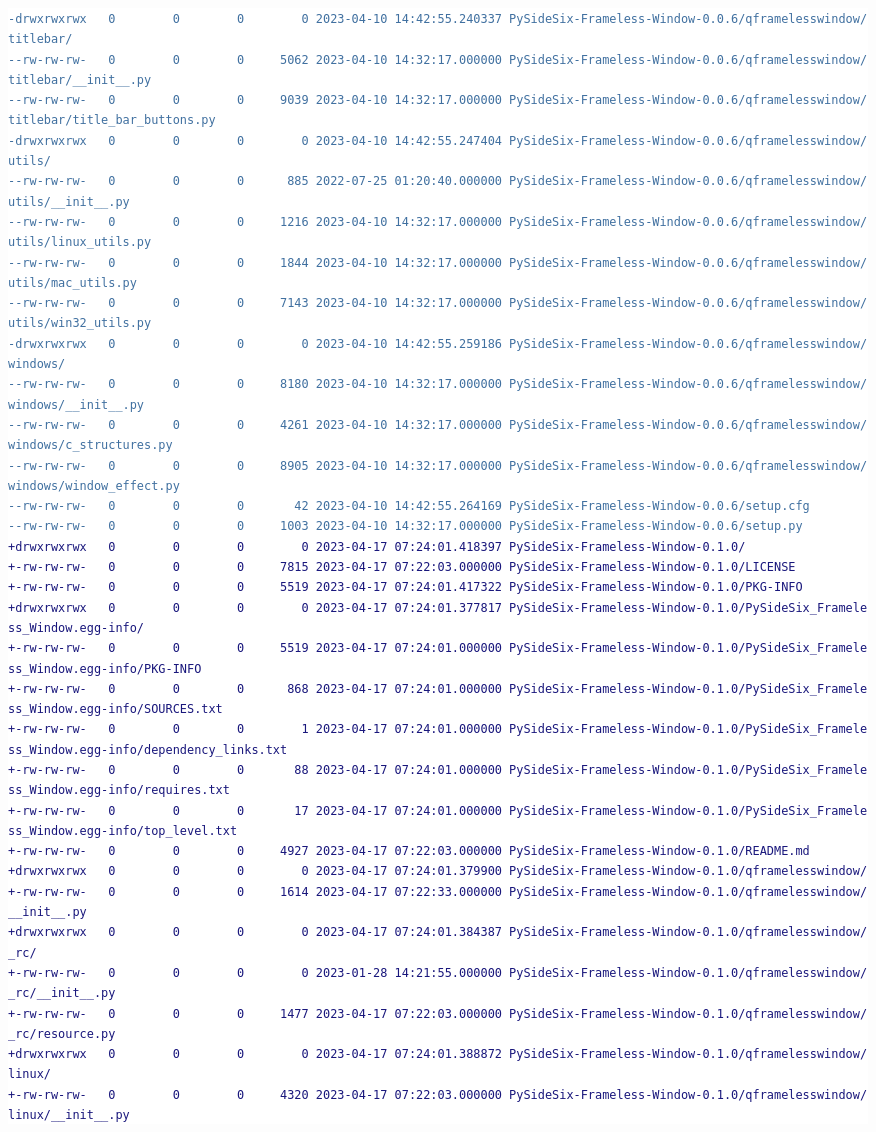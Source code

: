 ```diff
-drwxrwxrwx   0        0        0        0 2023-04-10 14:42:55.240337 PySideSix-Frameless-Window-0.0.6/qframelesswindow/titlebar/
--rw-rw-rw-   0        0        0     5062 2023-04-10 14:32:17.000000 PySideSix-Frameless-Window-0.0.6/qframelesswindow/titlebar/__init__.py
--rw-rw-rw-   0        0        0     9039 2023-04-10 14:32:17.000000 PySideSix-Frameless-Window-0.0.6/qframelesswindow/titlebar/title_bar_buttons.py
-drwxrwxrwx   0        0        0        0 2023-04-10 14:42:55.247404 PySideSix-Frameless-Window-0.0.6/qframelesswindow/utils/
--rw-rw-rw-   0        0        0      885 2022-07-25 01:20:40.000000 PySideSix-Frameless-Window-0.0.6/qframelesswindow/utils/__init__.py
--rw-rw-rw-   0        0        0     1216 2023-04-10 14:32:17.000000 PySideSix-Frameless-Window-0.0.6/qframelesswindow/utils/linux_utils.py
--rw-rw-rw-   0        0        0     1844 2023-04-10 14:32:17.000000 PySideSix-Frameless-Window-0.0.6/qframelesswindow/utils/mac_utils.py
--rw-rw-rw-   0        0        0     7143 2023-04-10 14:32:17.000000 PySideSix-Frameless-Window-0.0.6/qframelesswindow/utils/win32_utils.py
-drwxrwxrwx   0        0        0        0 2023-04-10 14:42:55.259186 PySideSix-Frameless-Window-0.0.6/qframelesswindow/windows/
--rw-rw-rw-   0        0        0     8180 2023-04-10 14:32:17.000000 PySideSix-Frameless-Window-0.0.6/qframelesswindow/windows/__init__.py
--rw-rw-rw-   0        0        0     4261 2023-04-10 14:32:17.000000 PySideSix-Frameless-Window-0.0.6/qframelesswindow/windows/c_structures.py
--rw-rw-rw-   0        0        0     8905 2023-04-10 14:32:17.000000 PySideSix-Frameless-Window-0.0.6/qframelesswindow/windows/window_effect.py
--rw-rw-rw-   0        0        0       42 2023-04-10 14:42:55.264169 PySideSix-Frameless-Window-0.0.6/setup.cfg
--rw-rw-rw-   0        0        0     1003 2023-04-10 14:32:17.000000 PySideSix-Frameless-Window-0.0.6/setup.py
+drwxrwxrwx   0        0        0        0 2023-04-17 07:24:01.418397 PySideSix-Frameless-Window-0.1.0/
+-rw-rw-rw-   0        0        0     7815 2023-04-17 07:22:03.000000 PySideSix-Frameless-Window-0.1.0/LICENSE
+-rw-rw-rw-   0        0        0     5519 2023-04-17 07:24:01.417322 PySideSix-Frameless-Window-0.1.0/PKG-INFO
+drwxrwxrwx   0        0        0        0 2023-04-17 07:24:01.377817 PySideSix-Frameless-Window-0.1.0/PySideSix_Frameless_Window.egg-info/
+-rw-rw-rw-   0        0        0     5519 2023-04-17 07:24:01.000000 PySideSix-Frameless-Window-0.1.0/PySideSix_Frameless_Window.egg-info/PKG-INFO
+-rw-rw-rw-   0        0        0      868 2023-04-17 07:24:01.000000 PySideSix-Frameless-Window-0.1.0/PySideSix_Frameless_Window.egg-info/SOURCES.txt
+-rw-rw-rw-   0        0        0        1 2023-04-17 07:24:01.000000 PySideSix-Frameless-Window-0.1.0/PySideSix_Frameless_Window.egg-info/dependency_links.txt
+-rw-rw-rw-   0        0        0       88 2023-04-17 07:24:01.000000 PySideSix-Frameless-Window-0.1.0/PySideSix_Frameless_Window.egg-info/requires.txt
+-rw-rw-rw-   0        0        0       17 2023-04-17 07:24:01.000000 PySideSix-Frameless-Window-0.1.0/PySideSix_Frameless_Window.egg-info/top_level.txt
+-rw-rw-rw-   0        0        0     4927 2023-04-17 07:22:03.000000 PySideSix-Frameless-Window-0.1.0/README.md
+drwxrwxrwx   0        0        0        0 2023-04-17 07:24:01.379900 PySideSix-Frameless-Window-0.1.0/qframelesswindow/
+-rw-rw-rw-   0        0        0     1614 2023-04-17 07:22:33.000000 PySideSix-Frameless-Window-0.1.0/qframelesswindow/__init__.py
+drwxrwxrwx   0        0        0        0 2023-04-17 07:24:01.384387 PySideSix-Frameless-Window-0.1.0/qframelesswindow/_rc/
+-rw-rw-rw-   0        0        0        0 2023-01-28 14:21:55.000000 PySideSix-Frameless-Window-0.1.0/qframelesswindow/_rc/__init__.py
+-rw-rw-rw-   0        0        0     1477 2023-04-17 07:22:03.000000 PySideSix-Frameless-Window-0.1.0/qframelesswindow/_rc/resource.py
+drwxrwxrwx   0        0        0        0 2023-04-17 07:24:01.388872 PySideSix-Frameless-Window-0.1.0/qframelesswindow/linux/
+-rw-rw-rw-   0        0        0     4320 2023-04-17 07:22:03.000000 PySideSix-Frameless-Window-0.1.0/qframelesswindow/linux/__init__.py
```
